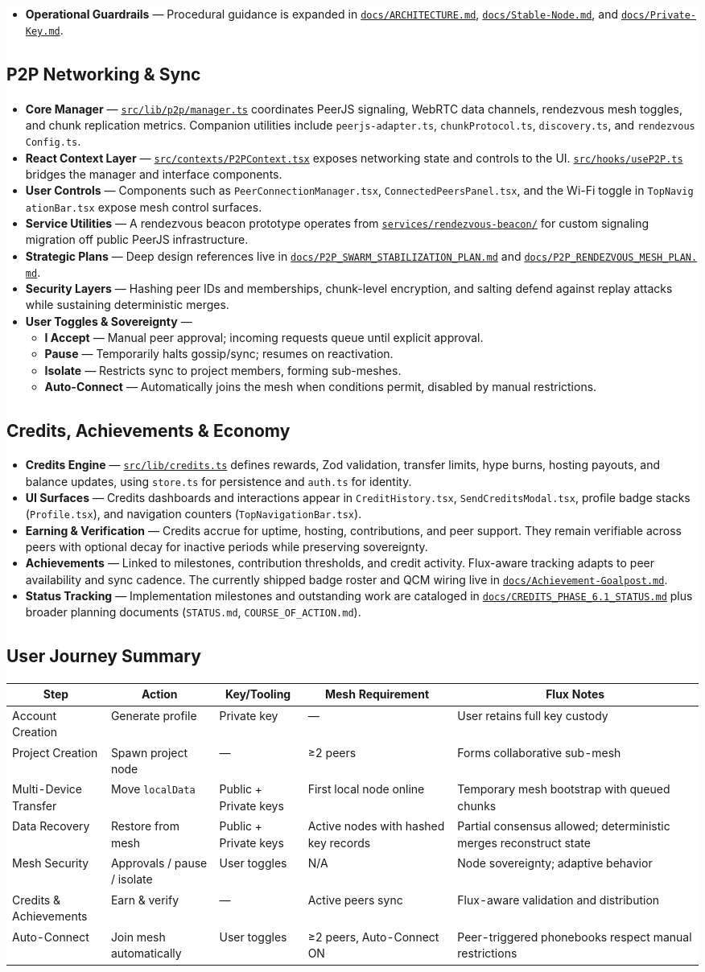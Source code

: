 - **Operational Guardrails** — Procedural guidance is expanded in [`docs/ARCHITECTURE.md`](ARCHITECTURE.md), [`docs/Stable-Node.md`](Stable-Node.md), and [`docs/Private-Key.md`](Private-Key.md).

## P2P Networking & Sync
- **Core Manager** — [`src/lib/p2p/manager.ts`](../src/lib/p2p/manager.ts) coordinates PeerJS signaling, WebRTC data channels, rendezvous mesh toggles, and chunk replication metrics. Companion utilities include `peerjs-adapter.ts`, `chunkProtocol.ts`, `discovery.ts`, and `rendezvousConfig.ts`.
- **React Context Layer** — [`src/contexts/P2PContext.tsx`](../src/contexts/P2PContext.tsx) exposes networking state and controls to the UI. [`src/hooks/useP2P.ts`](../src/hooks/useP2P.ts) bridges the manager and interface components.
- **User Controls** — Components such as `PeerConnectionManager.tsx`, `ConnectedPeersPanel.tsx`, and the Wi-Fi toggle in `TopNavigationBar.tsx` expose mesh control surfaces.
- **Service Utilities** — A rendezvous beacon prototype operates from [`services/rendezvous-beacon/`](../services/rendezvous-beacon) for custom signaling migration off public PeerJS infrastructure.
- **Strategic Plans** — Deep design references live in [`docs/P2P_SWARM_STABILIZATION_PLAN.md`](P2P_SWARM_STABILIZATION_PLAN.md) and [`docs/P2P_RENDEZVOUS_MESH_PLAN.md`](P2P_RENDEZVOUS_MESH_PLAN.md).
- **Security Layers** — Hashing peer IDs and memberships, chunk-level encryption, and salting defend against replay attacks while sustaining deterministic merges.
- **User Toggles & Sovereignty** —
  - **I Accept** — Manual peer approval; incoming requests queue until explicit approval.
  - **Pause** — Temporarily halts gossip/sync; resumes on reactivation.
  - **Isolate** — Restricts sync to project members, forming sub-meshes.
  - **Auto-Connect** — Automatically joins the mesh when conditions permit, disabled by manual restrictions.

## Credits, Achievements & Economy
- **Credits Engine** — [`src/lib/credits.ts`](../src/lib/credits.ts) defines rewards, Zod validation, transfer limits, hype burns, hosting payouts, and balance updates, using `store.ts` for persistence and `auth.ts` for identity.
- **UI Surfaces** — Credits dashboards and interactions appear in `CreditHistory.tsx`, `SendCreditsModal.tsx`, profile badge stacks (`Profile.tsx`), and navigation counters (`TopNavigationBar.tsx`).
- **Earning & Verification** — Credits accrue for uptime, hosting, contributions, and peer support. They remain verifiable across peers with optional decay for inactive periods while preserving sovereignty.
- **Achievements** — Linked to milestones, contribution thresholds, and credit activity. Flux-aware tracking adapts to peer availability and sync cadence. The currently shipped badge roster and QCM wiring live in [`docs/Achievement-Goalpost.md`](Achievement-Goalpost.md).
- **Status Tracking** — Implementation milestones and outstanding work are cataloged in [`docs/CREDITS_PHASE_6.1_STATUS.md`](CREDITS_PHASE_6.1_STATUS.md) plus broader planning documents (`STATUS.md`, `COURSE_OF_ACTION.md`).

## User Journey Summary
| Step | Action | Key/Tooling | Mesh Requirement | Flux Notes |
| --- | --- | --- | --- | --- |
| Account Creation | Generate profile | Private key | — | User retains full key custody |
| Project Creation | Spawn project node | — | ≥2 peers | Forms collaborative sub-mesh |
| Multi-Device Transfer | Move `localData` | Public + Private keys | First local node online | Temporary mesh bootstrap with queued chunks |
| Data Recovery | Restore from mesh | Public + Private keys | Active nodes with hashed key records | Partial consensus allowed; deterministic merges reconstruct state |
| Mesh Security | Approvals / pause / isolate | User toggles | N/A | Node sovereignty; adaptive behavior |
| Credits & Achievements | Earn & verify | — | Active peers sync | Flux-aware validation and distribution |
| Auto-Connect | Join mesh automatically | User toggles | ≥2 peers, Auto-Connect ON | Peer-triggered phonebooks respect manual restrictions |
